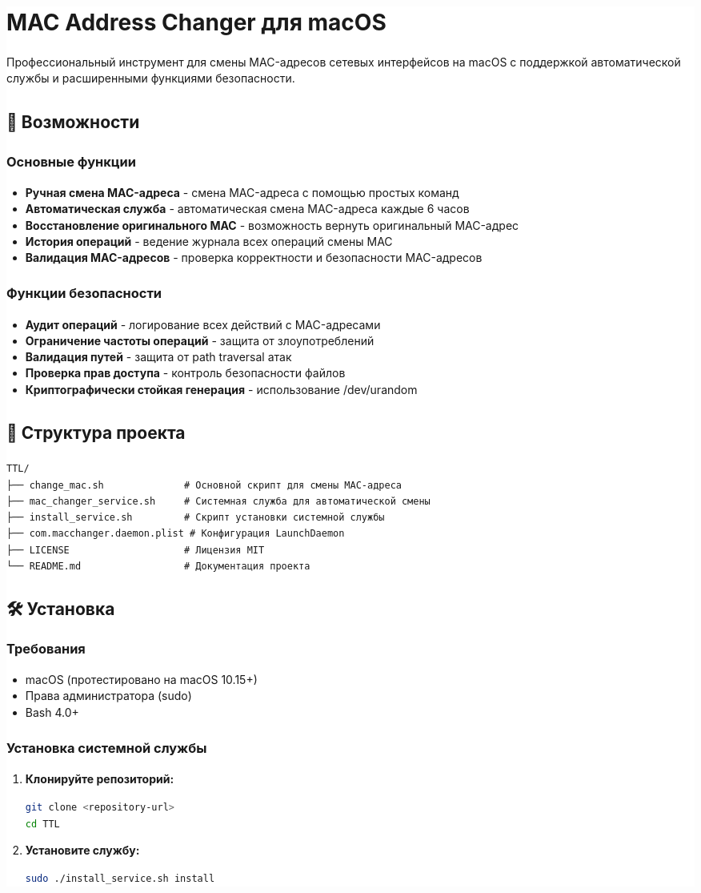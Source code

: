 # MAC Address Changer для macOS

Профессиональный инструмент для смены MAC-адресов сетевых интерфейсов на macOS с поддержкой автоматической службы и расширенными функциями безопасности.

## 🚀 Возможности

### Основные функции
- **Ручная смена MAC-адреса** - смена MAC-адреса с помощью простых команд
- **Автоматическая служба** - автоматическая смена MAC-адреса каждые 6 часов
- **Восстановление оригинального MAC** - возможность вернуть оригинальный MAC-адрес
- **История операций** - ведение журнала всех операций смены MAC
- **Валидация MAC-адресов** - проверка корректности и безопасности MAC-адресов

### Функции безопасности
- **Аудит операций** - логирование всех действий с MAC-адресами
- **Ограничение частоты операций** - защита от злоупотреблений
- **Валидация путей** - защита от path traversal атак
- **Проверка прав доступа** - контроль безопасности файлов
- **Криптографически стойкая генерация** - использование /dev/urandom

## 📁 Структура проекта

```
TTL/
├── change_mac.sh              # Основной скрипт для смены MAC-адреса
├── mac_changer_service.sh     # Системная служба для автоматической смены
├── install_service.sh         # Скрипт установки системной службы
├── com.macchanger.daemon.plist # Конфигурация LaunchDaemon
├── LICENSE                    # Лицензия MIT
└── README.md                  # Документация проекта
```

## 🛠 Установка

### Требования
- macOS (протестировано на macOS 10.15+)
- Права администратора (sudo)
- Bash 4.0+

### Установка системной службы

1. **Клонируйте репозиторий:**
   ```bash
   git clone <repository-url>
   cd TTL
   ```

2. **Установите службу:**
   ```bash
   sudo ./install_service.sh install
   ```
